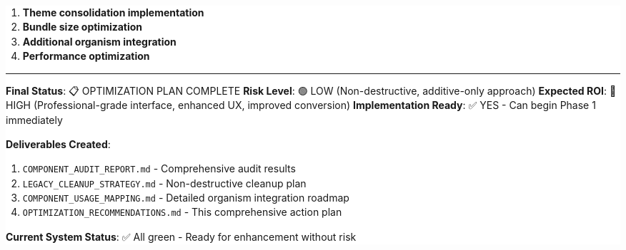 1. **Theme consolidation implementation**
2. **Bundle size optimization**
3. **Additional organism integration**
4. **Performance optimization**

---

**Final Status**: 📋 OPTIMIZATION PLAN COMPLETE
**Risk Level**: 🟢 LOW (Non-destructive, additive-only approach)
**Expected ROI**: 🚀 HIGH (Professional-grade interface, enhanced UX, improved conversion)
**Implementation Ready**: ✅ YES - Can begin Phase 1 immediately

**Deliverables Created**:

1. `COMPONENT_AUDIT_REPORT.md` - Comprehensive audit results
2. `LEGACY_CLEANUP_STRATEGY.md` - Non-destructive cleanup plan
3. `COMPONENT_USAGE_MAPPING.md` - Detailed organism integration roadmap
4. `OPTIMIZATION_RECOMMENDATIONS.md` - This comprehensive action plan

**Current System Status**: ✅ All green - Ready for enhancement without risk
